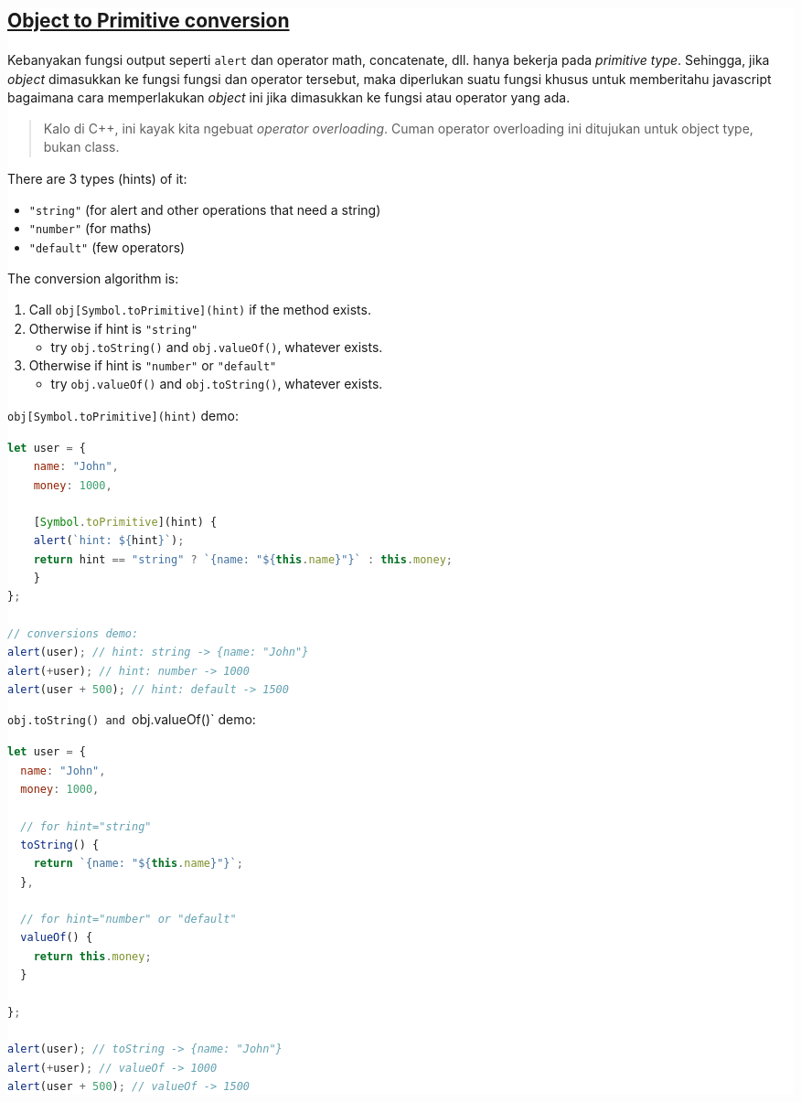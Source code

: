 
## [Object to Primitive conversion](https://javascript.info/object-toprimitive)

Kebanyakan fungsi output seperti `alert` dan operator math, concatenate, dll. hanya bekerja pada _primitive type_.
Sehingga, jika _object_ dimasukkan ke fungsi fungsi dan operator tersebut, maka diperlukan suatu fungsi khusus untuk memberitahu javascript bagaimana cara memperlakukan _object_ ini jika dimasukkan ke fungsi atau operator yang ada.

> Kalo di C++, ini kayak kita ngebuat _operator overloading_. Cuman operator overloading ini ditujukan untuk object type, bukan class.

There are 3 types (hints) of it:
- `"string"` (for alert and other operations that need a string)
- `"number"` (for maths)
- `"default"` (few operators)

The conversion algorithm is:

1. Call `obj[Symbol.toPrimitive](hint)` if the method exists.
2. Otherwise if hint is `"string"`
    - try `obj.toString()` and `obj.valueOf()`, whatever exists.
3. Otherwise if hint is `"number"` or `"default"`
    - try `obj.valueOf()` and `obj.toString()`, whatever exists.

`obj[Symbol.toPrimitive](hint)` demo:
```js
let user = {
    name: "John",
    money: 1000,

    [Symbol.toPrimitive](hint) {
    alert(`hint: ${hint}`);
    return hint == "string" ? `{name: "${this.name}"}` : this.money;
    }
};

// conversions demo:
alert(user); // hint: string -> {name: "John"}
alert(+user); // hint: number -> 1000
alert(user + 500); // hint: default -> 1500
```

`obj.toString() and `obj.valueOf()` demo:
```js
let user = {
  name: "John",
  money: 1000,

  // for hint="string"
  toString() {
    return `{name: "${this.name}"}`;
  },

  // for hint="number" or "default"
  valueOf() {
    return this.money;
  }

};

alert(user); // toString -> {name: "John"}
alert(+user); // valueOf -> 1000
alert(user + 500); // valueOf -> 1500
```
